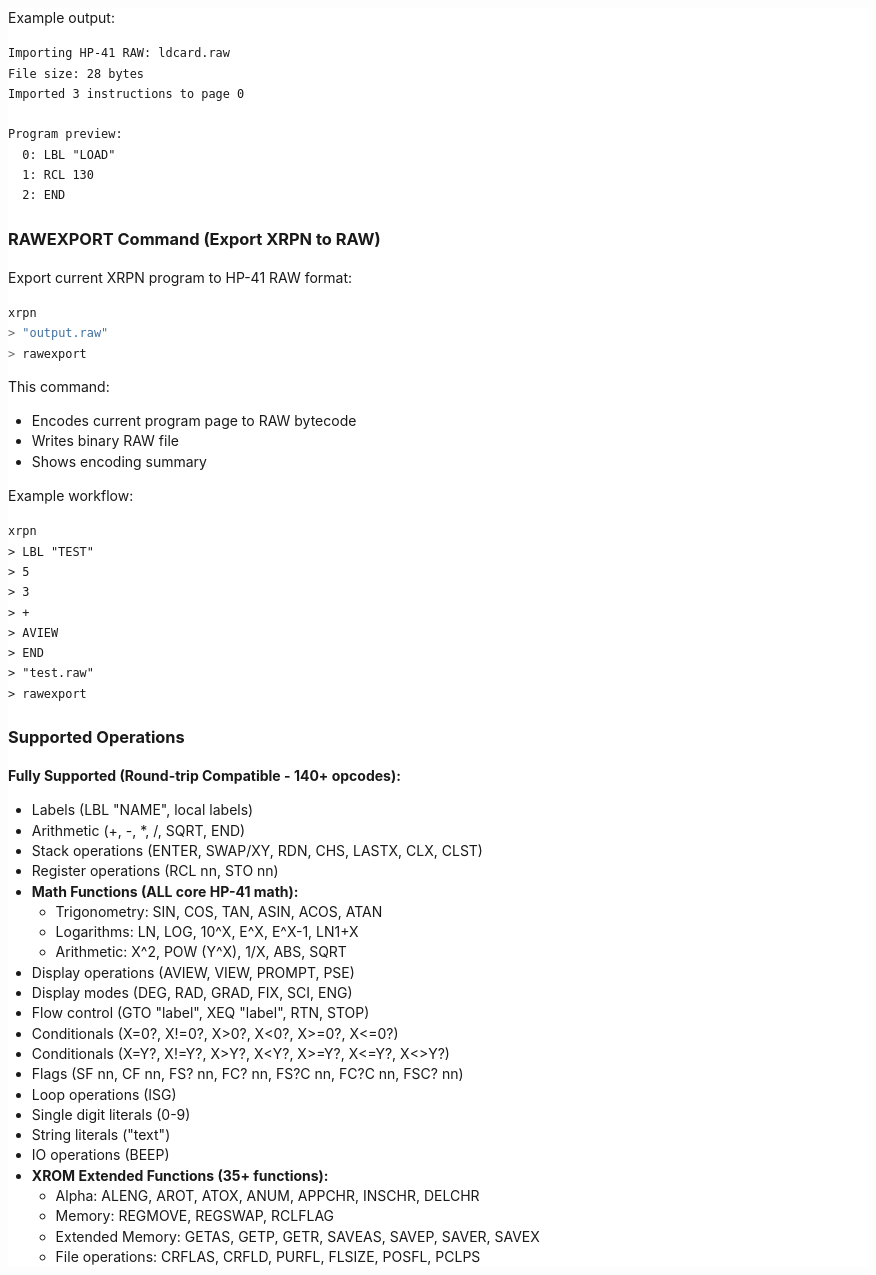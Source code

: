 Example output:
```
Importing HP-41 RAW: ldcard.raw
File size: 28 bytes
Imported 3 instructions to page 0

Program preview:
  0: LBL "LOAD"
  1: RCL 130
  2: END
```

### RAWEXPORT Command (Export XRPN to RAW)

Export current XRPN program to HP-41 RAW format:

```bash
xrpn
> "output.raw"
> rawexport
```

This command:
- Encodes current program page to RAW bytecode
- Writes binary RAW file
- Shows encoding summary

Example workflow:
```
xrpn
> LBL "TEST"
> 5
> 3
> +
> AVIEW
> END
> "test.raw"
> rawexport
```

### Supported Operations

**Fully Supported (Round-trip Compatible - 140+ opcodes):**
- Labels (LBL "NAME", local labels)
- Arithmetic (+, -, *, /, SQRT, END)
- Stack operations (ENTER, SWAP/XY, RDN, CHS, LASTX, CLX, CLST)
- Register operations (RCL nn, STO nn)
- **Math Functions (ALL core HP-41 math):**
  - Trigonometry: SIN, COS, TAN, ASIN, ACOS, ATAN
  - Logarithms: LN, LOG, 10^X, E^X, E^X-1, LN1+X
  - Arithmetic: X^2, POW (Y^X), 1/X, ABS, SQRT
- Display operations (AVIEW, VIEW, PROMPT, PSE)
- Display modes (DEG, RAD, GRAD, FIX, SCI, ENG)
- Flow control (GTO "label", XEQ "label", RTN, STOP)
- Conditionals (X=0?, X!=0?, X>0?, X<0?, X>=0?, X<=0?)
- Conditionals (X=Y?, X!=Y?, X>Y?, X<Y?, X>=Y?, X<=Y?, X<>Y?)
- Flags (SF nn, CF nn, FS? nn, FC? nn, FS?C nn, FC?C nn, FSC? nn)
- Loop operations (ISG)
- Single digit literals (0-9)
- String literals ("text")
- IO operations (BEEP)
- **XROM Extended Functions (35+ functions):**
  - Alpha: ALENG, AROT, ATOX, ANUM, APPCHR, INSCHR, DELCHR
  - Memory: REGMOVE, REGSWAP, RCLFLAG
  - Extended Memory: GETAS, GETP, GETR, SAVEAS, SAVEP, SAVER, SAVEX
  - File operations: CRFLAS, CRFLD, PURFL, FLSIZE, POSFL, PCLPS